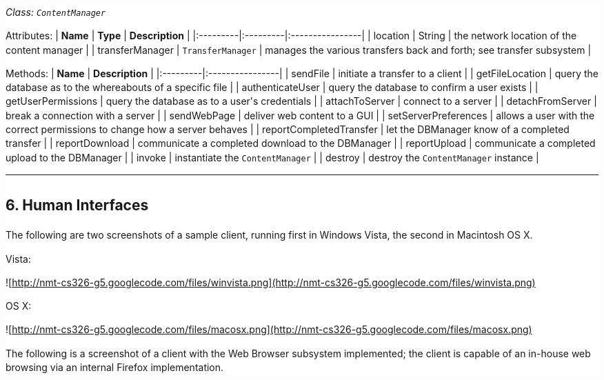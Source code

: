 _Class: `ContentManager`_

Attributes:
| **Name** | **Type** | **Description** |
|:---------|:---------|:----------------|
| location | String | the network location of the content manager |
| transferManager | `TransferManager` | manages the various transfers back and forth; see transfer subsystem |

Methods:
| **Name** | **Description** |
|:---------|:----------------|
| sendFile | initiate a transfer to a client |
| getFileLocation | query the database as to the whereabouts of a specific file |
| authenticateUser | query the database to confirm a user exists |
| getUserPermissions | query the database as to a user's credentials |
| attachToServer | connect to a server |
| detachFromServer | break a connection with a server |
| sendWebPage | deliver web content to a GUI |
| setServerPreferences | allows a user with the correct permissions to change how a server behaves |
| reportCompletedTransfer | let the DBManager know of a completed transfer |
| reportDownload | communicate a completed download to the DBManager |
| reportUpload | communicate a completed upload to the DBManager |
| invoke | instantiate the `ContentManager` |
| destroy | destroy the `ContentManager` instance |


---


## 6. Human Interfaces ##
The following are two screenshots of a sample client, running first in Windows Vista, the second in Macintosh OS X.

Vista:

![http://nmt-cs326-g5.googlecode.com/files/winvista.png](http://nmt-cs326-g5.googlecode.com/files/winvista.png)

OS X:

![http://nmt-cs326-g5.googlecode.com/files/macosx.png](http://nmt-cs326-g5.googlecode.com/files/macosx.png)

The following is a screenshot of a client with the Web Browser subsystem implemented; the client is capable of an in-house web browsing via an internal Firefox implementation.
